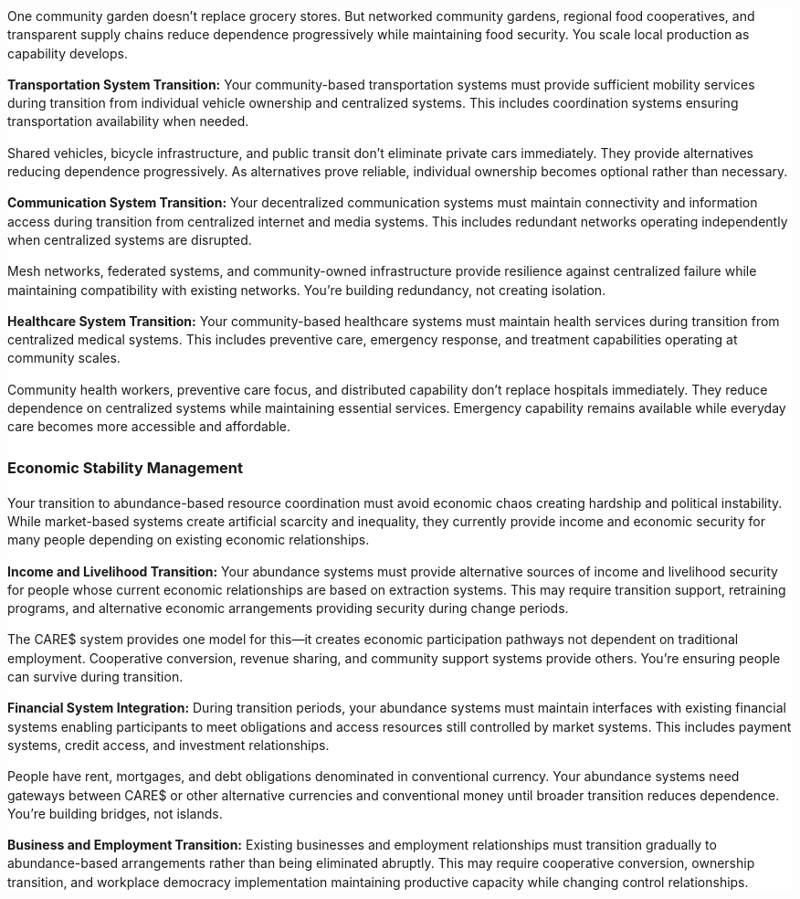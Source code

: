 One community garden doesn’t replace grocery stores. But networked community gardens, regional food cooperatives, and transparent supply chains reduce dependence progressively while maintaining food security. You scale local production as capability develops.

**Transportation System Transition:** Your community-based transportation systems must provide sufficient mobility services during transition from individual vehicle ownership and centralized systems. This includes coordination systems ensuring transportation availability when needed.

Shared vehicles, bicycle infrastructure, and public transit don’t eliminate private cars immediately. They provide alternatives reducing dependence progressively. As alternatives prove reliable, individual ownership becomes optional rather than necessary.

**Communication System Transition:** Your decentralized communication systems must maintain connectivity and information access during transition from centralized internet and media systems. This includes redundant networks operating independently when centralized systems are disrupted.

Mesh networks, federated systems, and community-owned infrastructure provide resilience against centralized failure while maintaining compatibility with existing networks. You’re building redundancy, not creating isolation.

**Healthcare System Transition:** Your community-based healthcare systems must maintain health services during transition from centralized medical systems. This includes preventive care, emergency response, and treatment capabilities operating at community scales.

Community health workers, preventive care focus, and distributed capability don’t replace hospitals immediately. They reduce dependence on centralized systems while maintaining essential services. Emergency capability remains available while everyday care becomes more accessible and affordable.

### Economic Stability Management

Your transition to abundance-based resource coordination must avoid economic chaos creating hardship and political instability. While market-based systems create artificial scarcity and inequality, they currently provide income and economic security for many people depending on existing economic relationships.

**Income and Livelihood Transition:** Your abundance systems must provide alternative sources of income and livelihood security for people whose current economic relationships are based on extraction systems. This may require transition support, retraining programs, and alternative economic arrangements providing security during change periods.

The CARE$ system provides one model for this—it creates economic participation pathways not dependent on traditional employment. Cooperative conversion, revenue sharing, and community support systems provide others. You’re ensuring people can survive during transition.

**Financial System Integration:** During transition periods, your abundance systems must maintain interfaces with existing financial systems enabling participants to meet obligations and access resources still controlled by market systems. This includes payment systems, credit access, and investment relationships.

People have rent, mortgages, and debt obligations denominated in conventional currency. Your abundance systems need gateways between CARE$ or other alternative currencies and conventional money until broader transition reduces dependence. You’re building bridges, not islands.

**Business and Employment Transition:** Existing businesses and employment relationships must transition gradually to abundance-based arrangements rather than being eliminated abruptly. This may require cooperative conversion, ownership transition, and workplace democracy implementation maintaining productive capacity while changing control relationships.
